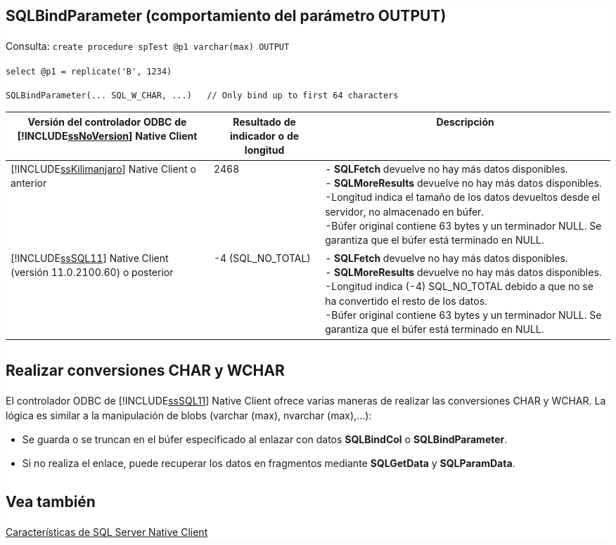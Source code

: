 ## <a name="sqlbindparameter-output-parameter-behavior"></a>SQLBindParameter (comportamiento del parámetro OUTPUT)  
 Consulta:  `create procedure spTest @p1 varchar(max) OUTPUT`  
  
 `select @p1 = replicate('B', 1234)`  
  
```  
SQLBindParameter(... SQL_W_CHAR, ...)   // Only bind up to first 64 characters  
```  
  
|Versión del controlador ODBC de [!INCLUDE[ssNoVersion](../../../includes/ssnoversion-md.md)] Native Client|Resultado de indicador o de longitud|Descripción|  
|-----------------------------------------------------------------|---------------------------------|-----------------|  
|[!INCLUDE[ssKilimanjaro](../../../includes/sskilimanjaro-md.md)] Native Client o anterior|2468|-   **SQLFetch** devuelve no hay más datos disponibles.<br />-   **SQLMoreResults** devuelve no hay más datos disponibles.<br />-Longitud indica el tamaño de los datos devueltos desde el servidor, no almacenado en búfer.<br />-Búfer original contiene 63 bytes y un terminador NULL. Se garantiza que el búfer está terminado en NULL.|  
|[!INCLUDE[ssSQL11](../../../includes/sssql11-md.md)] Native Client (versión 11.0.2100.60) o posterior|-4 (SQL_NO_TOTAL)|-   **SQLFetch** devuelve no hay más datos disponibles.<br />-   **SQLMoreResults** devuelve no hay más datos disponibles.<br />-Longitud indica (-4) SQL_NO_TOTAL debido a que no se ha convertido el resto de los datos.<br />-Búfer original contiene 63 bytes y un terminador NULL. Se garantiza que el búfer está terminado en NULL.|  
  
## <a name="performing-char-and-wchar-conversions"></a>Realizar conversiones CHAR y WCHAR  
 El controlador ODBC de [!INCLUDE[ssSQL11](../../../includes/sssql11-md.md)] Native Client ofrece varias maneras de realizar las conversiones CHAR y WCHAR. La lógica es similar a la manipulación de blobs (varchar (max), nvarchar (max),...):  
  
-   Se guarda o se truncan en el búfer especificado al enlazar con datos **SQLBindCol** o **SQLBindParameter**.  
  
-   Si no realiza el enlace, puede recuperar los datos en fragmentos mediante **SQLGetData** y **SQLParamData**.  
  
## <a name="see-also"></a>Vea también  
 [Características de SQL Server Native Client](sql-server-native-client-features.md)  
  
  
